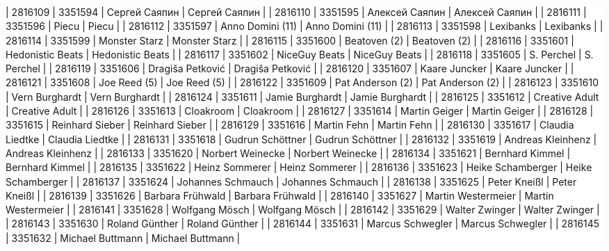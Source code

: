 | 2816109 | 3351594 | Сергей Саяпин | Сергей Саяпин |
| 2816110 | 3351595 | Алексей Саяпин | Алексей Саяпин |
| 2816111 | 3351596 | Piecu | Piecu |
| 2816112 | 3351597 | Anno Domini (11) | Anno Domini (11) |
| 2816113 | 3351598 | Lexibanks | Lexibanks |
| 2816114 | 3351599 | Monster Starz | Monster Starz |
| 2816115 | 3351600 | Beatoven (2) | Beatoven (2) |
| 2816116 | 3351601 | Hedonistic Beats | Hedonistic Beats |
| 2816117 | 3351602 | NiceGuy Beats | NiceGuy Beats |
| 2816118 | 3351605 | S. Perchel | S. Perchel |
| 2816119 | 3351606 | Dragiša Petković | Dragiša Petković |
| 2816120 | 3351607 | Kaare Juncker | Kaare Juncker |
| 2816121 | 3351608 | Joe Reed (5) | Joe Reed (5) |
| 2816122 | 3351609 | Pat Anderson (2) | Pat Anderson (2) |
| 2816123 | 3351610 | Vern Burghardt | Vern Burghardt |
| 2816124 | 3351611 | Jamie Burghardt | Jamie Burghardt |
| 2816125 | 3351612 | Creative Adult | Creative Adult |
| 2816126 | 3351613 | Cloakroom | Cloakroom |
| 2816127 | 3351614 | Martin Geiger | Martin Geiger |
| 2816128 | 3351615 | Reinhard Sieber | Reinhard Sieber |
| 2816129 | 3351616 | Martin Fehn | Martin Fehn |
| 2816130 | 3351617 | Claudia Liedtke | Claudia Liedtke |
| 2816131 | 3351618 | Gudrun Schöttner | Gudrun Schöttner |
| 2816132 | 3351619 | Andreas Kleinhenz | Andreas Kleinhenz |
| 2816133 | 3351620 | Norbert Weinecke | Norbert Weinecke |
| 2816134 | 3351621 | Bernhard Kimmel | Bernhard Kimmel |
| 2816135 | 3351622 | Heinz Sommerer | Heinz Sommerer |
| 2816136 | 3351623 | Heike Schamberger | Heike Schamberger |
| 2816137 | 3351624 | Johannes Schmauch | Johannes Schmauch |
| 2816138 | 3351625 | Peter Kneißl | Peter Kneißl |
| 2816139 | 3351626 | Barbara Frühwald | Barbara Frühwald |
| 2816140 | 3351627 | Martin Westermeier | Martin Westermeier |
| 2816141 | 3351628 | Wolfgang Mösch | Wolfgang Mösch |
| 2816142 | 3351629 | Walter Zwinger | Walter Zwinger |
| 2816143 | 3351630 | Roland Günther | Roland Günther |
| 2816144 | 3351631 | Marcus Schwegler | Marcus Schwegler |
| 2816145 | 3351632 | Michael Buttmann | Michael Buttmann |